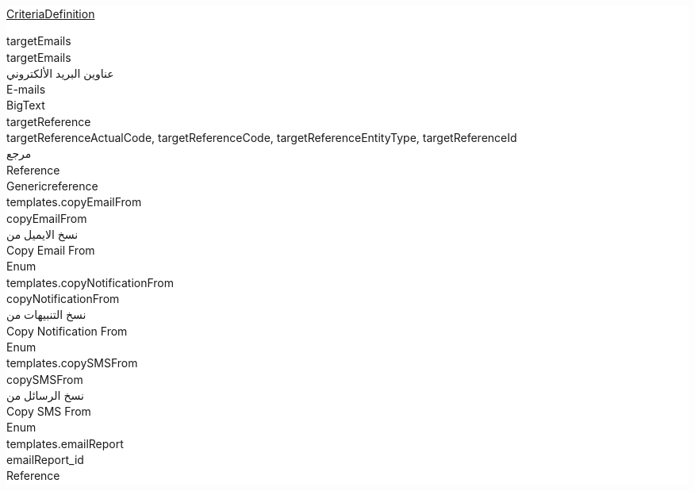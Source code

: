  [CriteriaDefinition](/modules/basic/CriteriaDefinition.md) 
</div>
</div>

<div class="row searchable" id="targetEmails">
<div class="cell" data-label="Property">targetEmails</div>
<div class="cell" data-label="Column">targetEmails</div>
<div class="cell" data-label="Arabic">عناوين البريد الألكتروني</div>
<div class="cell" data-label="English">E-mails</div>
<div class="cell" data-label="Type">BigText</div>

</div>

<div class="row searchable" id="targetReference">
<div class="cell" data-label="Property">targetReference</div>
<div class="cell gen-ref-column" data-label="Column">targetReferenceActualCode,  targetReferenceCode,  targetReferenceEntityType,  targetReferenceId</div>
<div class="cell" data-label="Arabic">مرجع</div>
<div class="cell" data-label="English">Reference</div>
<div class="cell" data-label="Type">Genericreference</div>

</div>

<div class="row searchable" id="templates.copyEmailFrom">
<div class="cell" data-label="Property">templates.copyEmailFrom</div>
<div class="cell" data-label="Column">copyEmailFrom</div>
<div class="cell" data-label="Arabic">نسخ الايميل من</div>
<div class="cell" data-label="English">Copy Email From</div>
<div class="cell" data-label="Type">Enum</div>

</div>

<div class="row searchable" id="templates.copyNotificationFrom">
<div class="cell" data-label="Property">templates.copyNotificationFrom</div>
<div class="cell" data-label="Column">copyNotificationFrom</div>
<div class="cell" data-label="Arabic">نسخ التنبيهات من</div>
<div class="cell" data-label="English">Copy Notification From</div>
<div class="cell" data-label="Type">Enum</div>

</div>

<div class="row searchable" id="templates.copySMSFrom">
<div class="cell" data-label="Property">templates.copySMSFrom</div>
<div class="cell" data-label="Column">copySMSFrom</div>
<div class="cell" data-label="Arabic">نسخ الرسائل من</div>
<div class="cell" data-label="English">Copy SMS From</div>
<div class="cell" data-label="Type">Enum</div>

</div>

<div class="row searchable" id="templates.emailReport">
<div class="cell" data-label="Property">templates.emailReport</div>
<div class="cell" data-label="Column">emailReport_id</div>
<div class="cell" data-label="Arabic"></div>
<div class="cell" data-label="English"></div>
<div class="cell" data-label="Type">Reference</div>
<div class="cell" data-label="Foreign Table">
